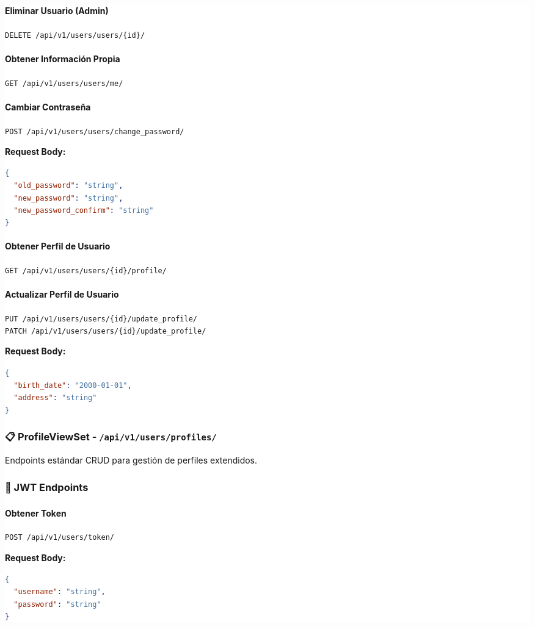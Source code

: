 #### Eliminar Usuario (Admin)
```http
DELETE /api/v1/users/users/{id}/
```

#### Obtener Información Propia
```http
GET /api/v1/users/users/me/
```

#### Cambiar Contraseña
```http
POST /api/v1/users/users/change_password/
```

**Request Body:**
```json
{
  "old_password": "string",
  "new_password": "string",
  "new_password_confirm": "string"
}
```

#### Obtener Perfil de Usuario
```http
GET /api/v1/users/users/{id}/profile/
```

#### Actualizar Perfil de Usuario
```http
PUT /api/v1/users/users/{id}/update_profile/
PATCH /api/v1/users/users/{id}/update_profile/
```

**Request Body:**
```json
{
  "birth_date": "2000-01-01",
  "address": "string"
}
```

### 📋 ProfileViewSet - `/api/v1/users/profiles/`

Endpoints estándar CRUD para gestión de perfiles extendidos.

### 🔑 JWT Endpoints

#### Obtener Token
```http
POST /api/v1/users/token/
```

**Request Body:**
```json
{
  "username": "string",
  "password": "string"
}
```

